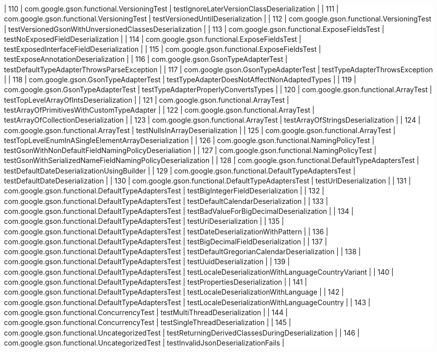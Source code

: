 | 110 | com.google.gson.functional.VersioningTest | testIgnoreLaterVersionClassDeserialization |
| 111 | com.google.gson.functional.VersioningTest | testVersionedUntilDeserialization |
| 112 | com.google.gson.functional.VersioningTest | testVersionedGsonWithUnversionedClassesDeserialization |
| 113 | com.google.gson.functional.ExposeFieldsTest | testNoExposedFieldDeserialization |
| 114 | com.google.gson.functional.ExposeFieldsTest | testExposedInterfaceFieldDeserialization |
| 115 | com.google.gson.functional.ExposeFieldsTest | testExposeAnnotationDeserialization |
| 116 | com.google.gson.GsonTypeAdapterTest | testDefaultTypeAdapterThrowsParseException |
| 117 | com.google.gson.GsonTypeAdapterTest | testTypeAdapterThrowsException |
| 118 | com.google.gson.GsonTypeAdapterTest | testTypeAdapterDoesNotAffectNonAdaptedTypes |
| 119 | com.google.gson.GsonTypeAdapterTest | testTypeAdapterProperlyConvertsTypes |
| 120 | com.google.gson.functional.ArrayTest | testTopLevelArrayOfIntsDeserialization |
| 121 | com.google.gson.functional.ArrayTest | testArrayOfPrimitivesWithCustomTypeAdapter |
| 122 | com.google.gson.functional.ArrayTest | testArrayOfCollectionDeserialization |
| 123 | com.google.gson.functional.ArrayTest | testArrayOfStringsDeserialization |
| 124 | com.google.gson.functional.ArrayTest | testNullsInArrayDeserialization |
| 125 | com.google.gson.functional.ArrayTest | testTopLevelEnumInASingleElementArrayDeserialization |
| 126 | com.google.gson.functional.NamingPolicyTest | testGsonWithNonDefaultFieldNamingPolicyDeserialiation |
| 127 | com.google.gson.functional.NamingPolicyTest | testGsonWithSerializedNameFieldNamingPolicyDeserialization |
| 128 | com.google.gson.functional.DefaultTypeAdaptersTest | testDefaultDateDeserializationUsingBuilder |
| 129 | com.google.gson.functional.DefaultTypeAdaptersTest | testDefaultDateDeserialization |
| 130 | com.google.gson.functional.DefaultTypeAdaptersTest | testUrlDeserialization |
| 131 | com.google.gson.functional.DefaultTypeAdaptersTest | testBigIntegerFieldDeserialization |
| 132 | com.google.gson.functional.DefaultTypeAdaptersTest | testDefaultCalendarDeserialization |
| 133 | com.google.gson.functional.DefaultTypeAdaptersTest | testBadValueForBigDecimalDeserialization |
| 134 | com.google.gson.functional.DefaultTypeAdaptersTest | testUriDeserialization |
| 135 | com.google.gson.functional.DefaultTypeAdaptersTest | testDateDeserializationWithPattern |
| 136 | com.google.gson.functional.DefaultTypeAdaptersTest | testBigDecimalFieldDeserialization |
| 137 | com.google.gson.functional.DefaultTypeAdaptersTest | testDefaultGregorianCalendarDeserialization |
| 138 | com.google.gson.functional.DefaultTypeAdaptersTest | testUuidDeserialization |
| 139 | com.google.gson.functional.DefaultTypeAdaptersTest | testLocaleDeserializationWithLanguageCountryVariant |
| 140 | com.google.gson.functional.DefaultTypeAdaptersTest | testPropertiesDeserialization |
| 141 | com.google.gson.functional.DefaultTypeAdaptersTest | testLocaleDeserializationWithLanguage |
| 142 | com.google.gson.functional.DefaultTypeAdaptersTest | testLocaleDeserializationWithLanguageCountry |
| 143 | com.google.gson.functional.ConcurrencyTest | testMultiThreadDeserialization |
| 144 | com.google.gson.functional.ConcurrencyTest | testSingleThreadDeserialization |
| 145 | com.google.gson.functional.UncategorizedTest | testReturningDerivedClassesDuringDeserialization |
| 146 | com.google.gson.functional.UncategorizedTest | testInvalidJsonDeserializationFails |